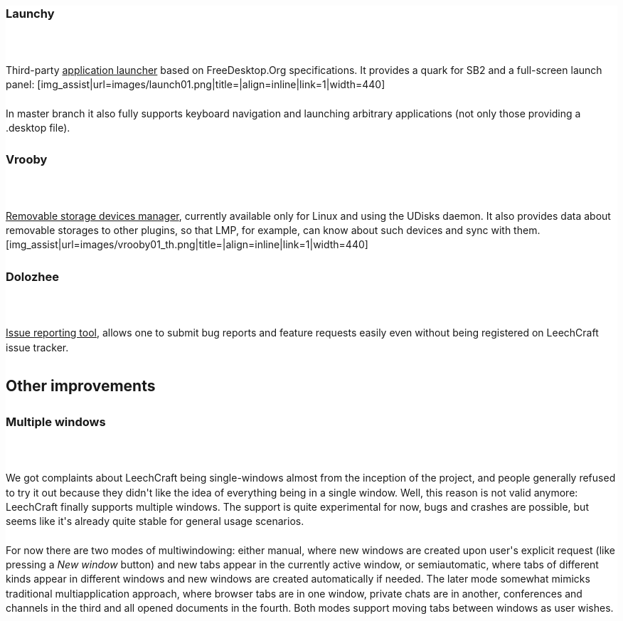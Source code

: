 ### Launchy

\
\
Third-party [application launcher](/plugins-launchy) based on
FreeDesktop.Org specifications. It provides a quark for SB2 and a
full-screen launch panel:
\[img\_assist|url=images/launch01.png|title=|align=inline|link=1|width=440\]\
\
In master branch it also fully supports keyboard navigation and
launching arbitrary applications (not only those providing a .desktop
file).

### Vrooby

\
\
[Removable storage devices manager](/plugins-vrooby), currently
available only for Linux and using the UDisks daemon. It also provides
data about removable storages to other plugins, so that LMP, for
example, can know about such devices and sync with them.
\[img\_assist|url=images/vrooby01\_th.png|title=|align=inline|link=1|width=440\]

### Dolozhee

\
\
[Issue reporting tool](/plugins-dolozhee), allows one to submit bug
reports and feature requests easily even without being registered on
LeechCraft issue tracker.

Other improvements
------------------

### Multiple windows

\
\
We got complaints about LeechCraft being single-windows almost from the
inception of the project, and people generally refused to try it out
because they didn't like the idea of everything being in a single
window. Well, this reason is not valid anymore: LeechCraft finally
supports multiple windows. The support is quite experimental for now,
bugs and crashes are possible, but seems like it's already quite stable
for general usage scenarios.\
\
For now there are two modes of multiwindowing: either manual, where new
windows are created upon user's explicit request (like pressing a *New
window* button) and new tabs appear in the currently active window, or
semiautomatic, where tabs of different kinds appear in different windows
and new windows are created automatically if needed. The later mode
somewhat mimicks traditional multiapplication approach, where browser
tabs are in one window, private chats are in another, conferences and
channels in the third and all opened documents in the fourth. Both modes
support moving tabs between windows as user wishes.

